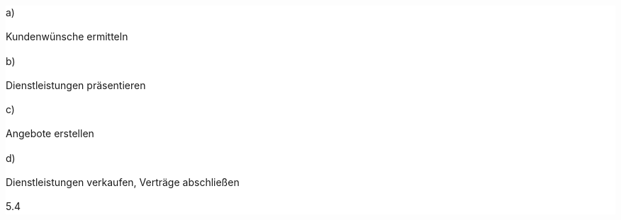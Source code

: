 a)

</td>

<td style align="left" valign="top" charoff="50">

Kundenwünsche ermitteln

</td>

</tr>

<tr>

<td style align="center" valign="top" charoff="50">

b)

</td>

<td style align="left" valign="top" charoff="50">

Dienstleistungen präsentieren

</td>

</tr>

<tr>

<td style align="center" valign="top" charoff="50">

c)

</td>

<td style align="left" valign="top" charoff="50">

Angebote erstellen

</td>

</tr>

<tr style="border-bottom: 0.5pt solid ; ">

<td style="border-bottom: 0.5pt solid ; " align="center" valign="top" charoff="50">

d)

</td>

<td style="border-bottom: 0.5pt solid ; " align="left" valign="top" charoff="50">

Dienstleistungen verkaufen, Verträge abschließen

</td>

</tr>

<tr>

<td style="border-bottom: 0.5pt solid ; " rowspan="4" align="center" valign="top" charoff="50">

5.4
